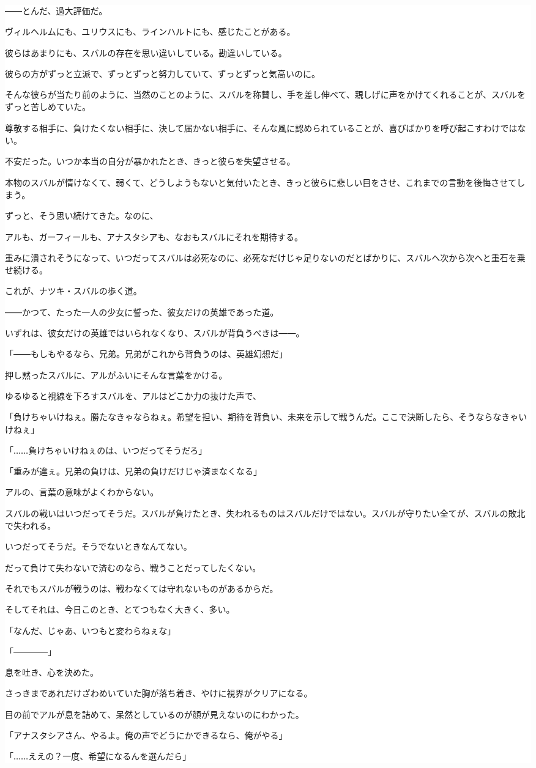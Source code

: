 ――とんだ、過大評価だ。

ヴィルヘルムにも、ユリウスにも、ラインハルトにも、感じたことがある。

彼らはあまりにも、スバルの存在を思い違いしている。勘違いしている。

彼らの方がずっと立派で、ずっとずっと努力していて、ずっとずっと気高いのに。

そんな彼らが当たり前のように、当然のことのように、スバルを称賛し、手を差し伸べて、親しげに声をかけてくれることが、スバルをずっと苦しめていた。

尊敬する相手に、負けたくない相手に、決して届かない相手に、そんな風に認められていることが、喜びばかりを呼び起こすわけではない。

不安だった。いつか本当の自分が暴かれたとき、きっと彼らを失望させる。

本物のスバルが情けなくて、弱くて、どうしようもないと気付いたとき、きっと彼らに悲しい目をさせ、これまでの言動を後悔させてしまう。

ずっと、そう思い続けてきた。なのに、

アルも、ガーフィールも、アナスタシアも、なおもスバルにそれを期待する。

重みに潰されそうになって、いつだってスバルは必死なのに、必死なだけじゃ足りないのだとばかりに、スバルへ次から次へと重石を乗せ続ける。

これが、ナツキ・スバルの歩く道。

――かつて、たった一人の少女に誓った、彼女だけの英雄であった道。

いずれは、彼女だけの英雄ではいられなくなり、スバルが背負うべきは――。

「――もしもやるなら、兄弟。兄弟がこれから背負うのは、英雄幻想だ」

押し黙ったスバルに、アルがふいにそんな言葉をかける。

ゆるゆると視線を下ろすスバルを、アルはどこか力の抜けた声で、

「負けちゃいけねぇ。勝たなきゃならねぇ。希望を担い、期待を背負い、未来を示して戦うんだ。ここで決断したら、そうならなきゃいけねぇ」

「……負けちゃいけねぇのは、いつだってそうだろ」

「重みが違ぇ。兄弟の負けは、兄弟の負けだけじゃ済まなくなる」

アルの、言葉の意味がよくわからない。

スバルの戦いはいつだってそうだ。スバルが負けたとき、失われるものはスバルだけではない。スバルが守りたい全てが、スバルの敗北で失われる。

いつだってそうだ。そうでないときなんてない。

だって負けて失わないで済むのなら、戦うことだってしたくない。

それでもスバルが戦うのは、戦わなくては守れないものがあるからだ。

そしてそれは、今日このとき、とてつもなく大きく、多い。

「なんだ、じゃあ、いつもと変わらねぇな」

「――――」

息を吐き、心を決めた。

さっきまであれだけざわめいていた胸が落ち着き、やけに視界がクリアになる。

目の前でアルが息を詰めて、呆然としているのが顔が見えないのにわかった。

「アナスタシアさん、やるよ。俺の声でどうにかできるなら、俺がやる」

「……ええの？一度、希望になるんを選んだら」
